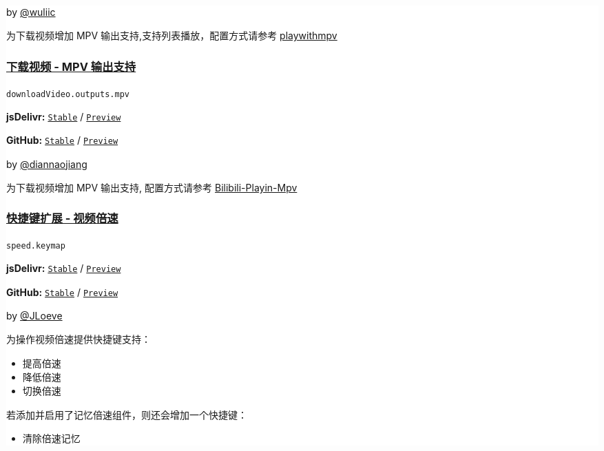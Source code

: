 by [@wuliic](https://github.com/wullic)

为下载视频增加 MPV 输出支持,支持列表播放，配置方式请参考 [playwithmpv](https://github.com/videoanywhere/playwithmpv)

### [下载视频 - MPV 输出支持](../../registry/dist/plugins/video/download/mpv-output.js)
`downloadVideo.outputs.mpv`

**jsDelivr:** [`Stable`](https://cdn.jsdelivr.net/gh/the1812/Bilibili-Evolved@master/registry/dist/plugins/video/download/mpv-output.js) / [`Preview`](https://cdn.jsdelivr.net/gh/the1812/Bilibili-Evolved@preview/registry/dist/plugins/video/download/mpv-output.js)

**GitHub:** [`Stable`](https://raw.githubusercontent.com/the1812/Bilibili-Evolved/master/registry/dist/plugins/video/download/mpv-output.js) / [`Preview`](https://raw.githubusercontent.com/the1812/Bilibili-Evolved/preview/registry/dist/plugins/video/download/mpv-output.js)

by [@diannaojiang](https://github.com/diannaojiang)

为下载视频增加 MPV 输出支持, 配置方式请参考 [Bilibili-Playin-Mpv](https://github.com/diannaojiang/Bilibili-Playin-Mpv)

### [快捷键扩展 - 视频倍速](../../registry/dist/plugins/video/player/speed.js)
`speed.keymap`

**jsDelivr:** [`Stable`](https://cdn.jsdelivr.net/gh/the1812/Bilibili-Evolved@master/registry/dist/plugins/video/player/speed.js) / [`Preview`](https://cdn.jsdelivr.net/gh/the1812/Bilibili-Evolved@preview/registry/dist/plugins/video/player/speed.js)

**GitHub:** [`Stable`](https://raw.githubusercontent.com/the1812/Bilibili-Evolved/master/registry/dist/plugins/video/player/speed.js) / [`Preview`](https://raw.githubusercontent.com/the1812/Bilibili-Evolved/preview/registry/dist/plugins/video/player/speed.js)

by [@JLoeve](https://github.com/LonelySteve)



为操作视频倍速提供快捷键支持：

- 提高倍速
- 降低倍速
- 切换倍速

若添加并启用了记忆倍速组件，则还会增加一个快捷键：

- 清除倍速记忆